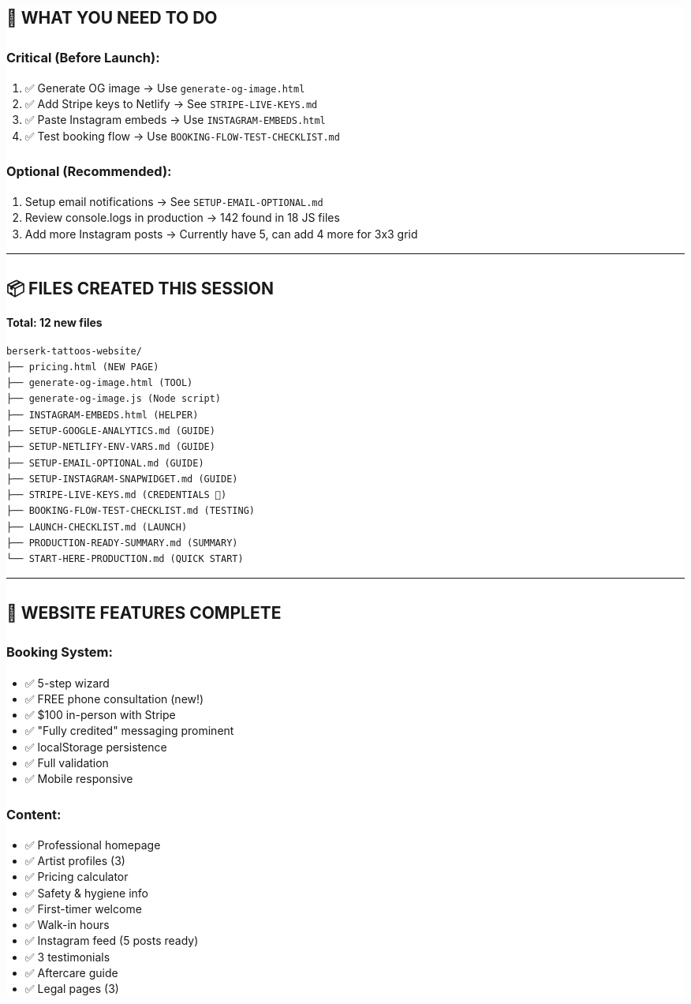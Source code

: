 
## 🎯 WHAT YOU NEED TO DO

### **Critical (Before Launch):**
1. ✅ Generate OG image → Use `generate-og-image.html`
2. ✅ Add Stripe keys to Netlify → See `STRIPE-LIVE-KEYS.md`
3. ✅ Paste Instagram embeds → Use `INSTAGRAM-EMBEDS.html`
4. ✅ Test booking flow → Use `BOOKING-FLOW-TEST-CHECKLIST.md`

### **Optional (Recommended):**
1. Setup email notifications → See `SETUP-EMAIL-OPTIONAL.md`
2. Review console.logs in production → 142 found in 18 JS files
3. Add more Instagram posts → Currently have 5, can add 4 more for 3x3 grid

---

## 📦 FILES CREATED THIS SESSION

**Total: 12 new files**

```
berserk-tattoos-website/
├── pricing.html (NEW PAGE)
├── generate-og-image.html (TOOL)
├── generate-og-image.js (Node script)
├── INSTAGRAM-EMBEDS.html (HELPER)
├── SETUP-GOOGLE-ANALYTICS.md (GUIDE)
├── SETUP-NETLIFY-ENV-VARS.md (GUIDE)
├── SETUP-EMAIL-OPTIONAL.md (GUIDE)
├── SETUP-INSTAGRAM-SNAPWIDGET.md (GUIDE)
├── STRIPE-LIVE-KEYS.md (CREDENTIALS 🔐)
├── BOOKING-FLOW-TEST-CHECKLIST.md (TESTING)
├── LAUNCH-CHECKLIST.md (LAUNCH)
├── PRODUCTION-READY-SUMMARY.md (SUMMARY)
└── START-HERE-PRODUCTION.md (QUICK START)
```

---

## 🌟 WEBSITE FEATURES COMPLETE

### **Booking System:**
- ✅ 5-step wizard
- ✅ FREE phone consultation (new!)
- ✅ $100 in-person with Stripe
- ✅ "Fully credited" messaging prominent
- ✅ localStorage persistence
- ✅ Full validation
- ✅ Mobile responsive

### **Content:**
- ✅ Professional homepage
- ✅ Artist profiles (3)
- ✅ Pricing calculator
- ✅ Safety & hygiene info
- ✅ First-timer welcome
- ✅ Walk-in hours
- ✅ Instagram feed (5 posts ready)
- ✅ 3 testimonials
- ✅ Aftercare guide
- ✅ Legal pages (3)
